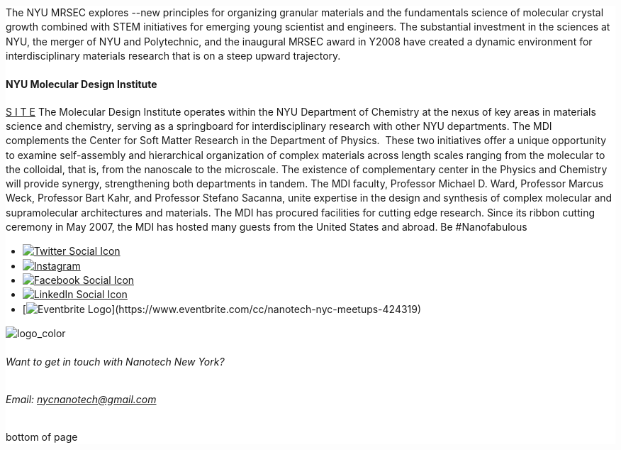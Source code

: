 The NYU MRSEC explores --new principles for organizing granular materials and the fundamentals science of molecular crystal growth combined with STEM initiatives for emerging young scientist and engineers. The substantial investment in the sciences at NYU, the merger of NYU and Polytechnic, and the inaugural MRSEC award in Y2008 have created a dynamic environment for interdisciplinary materials research that is on a steep upward trajectory.
#### NYU Molecular Design Institute
[S I T E](http://www.nyumdi.org/)
The Molecular Design Institute operates within the NYU Department of Chemistry at the nexus of key areas in materials science and chemistry, serving as a springboard for interdisciplinary research with other NYU departments. The MDI complements the Center for Soft Matter Research in the Department of Physics.
​
These two initiatives offer a unique opportunity to examine self-assembly and hierarchical organization of complex materials across length scales ranging from the molecular to the colloidal, that is, from the nanoscale to the microscale. The existence of complementary center in the Physics and Chemistry will provide synergy, strengthening both departments in tandem. The MDI faculty, Professor Michael D. Ward, Professor Marcus Weck, Professor Bart Kahr, and Professor Stefano Sacanna, unite expertise in the design and synthesis of complex molecular and supramolecular architectures and materials. The MDI has procured facilities for cutting edge research. Since its ribbon cutting ceremony in May 2007, the MDI has hosted many guests from the United States and abroad.
Be #Nanofabulous 
* [![Twitter Social Icon](https://static.wixstatic.com/media//v1/fill/w_54,h_54,al_c,q_85,usm_0.66_1.00_0.01,enc_avif,quality_auto/)](https://twitter.com/NanotechNyc)
* [![Instagram](https://static.wixstatic.com/media//v1/fill/w_54,h_54,al_c,q_85,usm_0.66_1.00_0.01,enc_avif,quality_auto/)](https://www.instagram.com/nanotechnyc/)
* [![Facebook Social Icon](https://static.wixstatic.com/media//v1/fill/w_54,h_54,al_c,q_85,usm_0.66_1.00_0.01,enc_avif,quality_auto/)](https://www.facebook.com/nanotechnyc)
* [![LinkedIn Social Icon](https://static.wixstatic.com/media//v1/fill/w_54,h_54,al_c,q_85,usm_0.66_1.00_0.01,enc_avif,quality_auto/)](https://www.linkedin.com/groups/8780846/)
* [![Eventbrite Logo](https://static.wixstatic.com/media/08758d_75b6daeef3bc494cb920f81e048cb219~/v1/fill/w_54,h_54,al_c,q_85,usm_0.66_1.00_0.01,enc_avif,quality_auto/08758d_75b6daeef3bc494cb920f81e048cb219~)](https://www.eventbrite.com/cc/nanotech-nyc-meetups-424319)

![logo_color ](https://static.wixstatic.com/media/08758d_c84849ec3f6a4cf69d3dee3ba6a67d0d~/v1/fill/w_101,h_51,al_c,q_85,usm_0.66_1.00_0.01,enc_avif,quality_auto/logo_color%)
###### Want to get in touch with Nanotech New York?
###### Email: nycnanotech@gmail.com
bottom of page